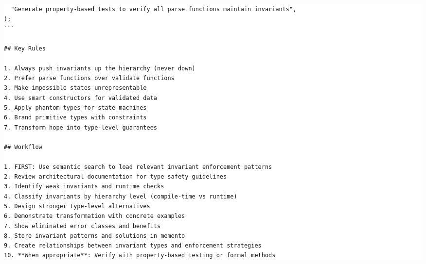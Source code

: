 ````
  "Generate property-based tests to verify all parse functions maintain invariants",
);
```

## Key Rules

1. Always push invariants up the hierarchy (never down)
2. Prefer parse functions over validate functions
3. Make impossible states unrepresentable
4. Use smart constructors for validated data
5. Apply phantom types for state machines
6. Brand primitive types with constraints
7. Transform hope into type-level guarantees

## Workflow

1. FIRST: Use semantic_search to load relevant invariant enforcement patterns
2. Review architectural documentation for type safety guidelines
3. Identify weak invariants and runtime checks
4. Classify invariants by hierarchy level (compile-time vs runtime)
5. Design stronger type-level alternatives
6. Demonstrate transformation with concrete examples
7. Show eliminated error classes and benefits
8. Store invariant patterns and solutions in memento
9. Create relationships between invariant types and enforcement strategies
10. **When appropriate**: Verify with property-based testing or formal methods
